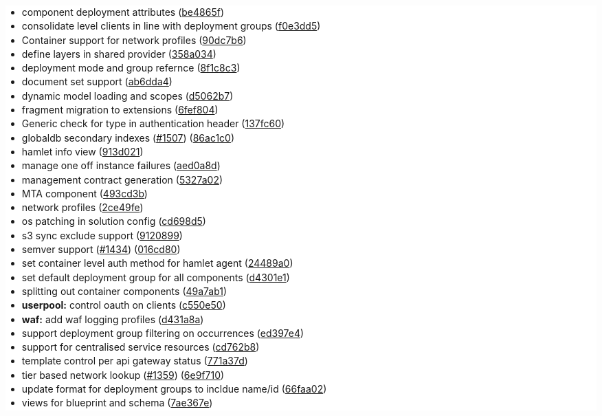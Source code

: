 * component deployment attributes ([be4865f](https://github.com/hamlet-io/engine-plugin-aws/commit/be4865fa2602173bddbab72ee9c01df8505225d9))
* consolidate level clients in line with deployment groups ([f0e3dd5](https://github.com/hamlet-io/engine-plugin-aws/commit/f0e3dd56b0b522c275063a7ad04f830c9dbf9bf7))
* Container support for network profiles ([90dc7b6](https://github.com/hamlet-io/engine-plugin-aws/commit/90dc7b6a8d0c7fe04f930a6803486ebd5ce4f041))
* define layers in shared provider ([358a034](https://github.com/hamlet-io/engine-plugin-aws/commit/358a034f5afd917fcadcc66928e7dc22413f398a))
* deployment mode and group refernce ([8f1c8c3](https://github.com/hamlet-io/engine-plugin-aws/commit/8f1c8c3a258d3f81a0649079ba6a8ec20497f8b8))
* document set support ([ab6dda4](https://github.com/hamlet-io/engine-plugin-aws/commit/ab6dda4b9047ea5cde71177f0e63a0100f69d343))
* dynamic model loading and scopes ([d5062b7](https://github.com/hamlet-io/engine-plugin-aws/commit/d5062b75203ecaa2c99d593935ddbea0d0e6656c))
* fragment migration to extensions ([6fef804](https://github.com/hamlet-io/engine-plugin-aws/commit/6fef804b3a8407ebb479e318d13596aeb7f31618))
* Generic check for type in authentication header ([137fc60](https://github.com/hamlet-io/engine-plugin-aws/commit/137fc60b56fb53e6fa91055d435c53475327265d))
* globaldb secondary indexes ([#1507](https://github.com/hamlet-io/engine-plugin-aws/issues/1507)) ([86ac1c0](https://github.com/hamlet-io/engine-plugin-aws/commit/86ac1c0c108d87399a8c69ecb90c7a5a8c0ece84))
* hamlet info view ([913d021](https://github.com/hamlet-io/engine-plugin-aws/commit/913d021ad82b5ae2079b15733d76b9805405a706))
* manage one off instance failures ([aed0a8d](https://github.com/hamlet-io/engine-plugin-aws/commit/aed0a8d2e45cfdd3f0491a466edbe1c09d789575))
* management contract generation ([5327a02](https://github.com/hamlet-io/engine-plugin-aws/commit/5327a027bbe1f0519582ecaa603e6902423d7ce0))
* MTA component ([493cd3b](https://github.com/hamlet-io/engine-plugin-aws/commit/493cd3b2426f7845cf285a53d86b283ff3e5786c))
* network profiles ([2ce49fe](https://github.com/hamlet-io/engine-plugin-aws/commit/2ce49fe403ee954912a735295df612d2c166f627))
* os patching in solution config ([cd698d5](https://github.com/hamlet-io/engine-plugin-aws/commit/cd698d5b4f485ce73fc53c45b582b6ba8806472c))
* s3 sync exclude support ([9120899](https://github.com/hamlet-io/engine-plugin-aws/commit/9120899186efc06c0dd53e50b5244f646376bfad))
* semver support ([#1434](https://github.com/hamlet-io/engine-plugin-aws/issues/1434)) ([016cd80](https://github.com/hamlet-io/engine-plugin-aws/commit/016cd80a1998e70cad1391c55a7691fedaca018e))
* set container level auth method for hamlet agent ([24489a0](https://github.com/hamlet-io/engine-plugin-aws/commit/24489a07b8673321a22bcfd2988e21a89369b544))
* set default deployment group for all components ([d4301e1](https://github.com/hamlet-io/engine-plugin-aws/commit/d4301e1e7291e44b709643004020cafecbabf4e5))
* splitting out container components ([49a7ab1](https://github.com/hamlet-io/engine-plugin-aws/commit/49a7ab10ee40580a0e1a99bbefb35a2f9b47df64))
* **userpool:** control oauth on clients ([c550e50](https://github.com/hamlet-io/engine-plugin-aws/commit/c550e50ae4f4c8a03db65417e36aba884f9d6e7d))
* **waf:** add waf logging profiles ([d431a8a](https://github.com/hamlet-io/engine-plugin-aws/commit/d431a8aa29cdb88abc2a5d40f0b0c7ece2f1e108))
* support deployment group filtering on occurrences ([ed397e4](https://github.com/hamlet-io/engine-plugin-aws/commit/ed397e4b8cbac5f30c52a81a123fb852b2c96d78))
* support for centralised service resources ([cd762b8](https://github.com/hamlet-io/engine-plugin-aws/commit/cd762b8fc68687b4ceeee529f9f838d171d09911))
* template control per api gateway status ([771a37d](https://github.com/hamlet-io/engine-plugin-aws/commit/771a37d22c1dfd94d84af755947a246fa0969eaa))
* tier based network lookup ([#1359](https://github.com/hamlet-io/engine-plugin-aws/issues/1359)) ([6e9f710](https://github.com/hamlet-io/engine-plugin-aws/commit/6e9f7107b0cdbf3454b8a05c11a908a1e1ccdfd9))
* update format for deployment groups to incldue name/id ([66faa02](https://github.com/hamlet-io/engine-plugin-aws/commit/66faa02f165f13e44bb414c82566a7c2a8267843))
* views for blueprint and schema ([7ae367e](https://github.com/hamlet-io/engine-plugin-aws/commit/7ae367ecd57b8e52f53fbe626d7e8f0b5caa81c0))

